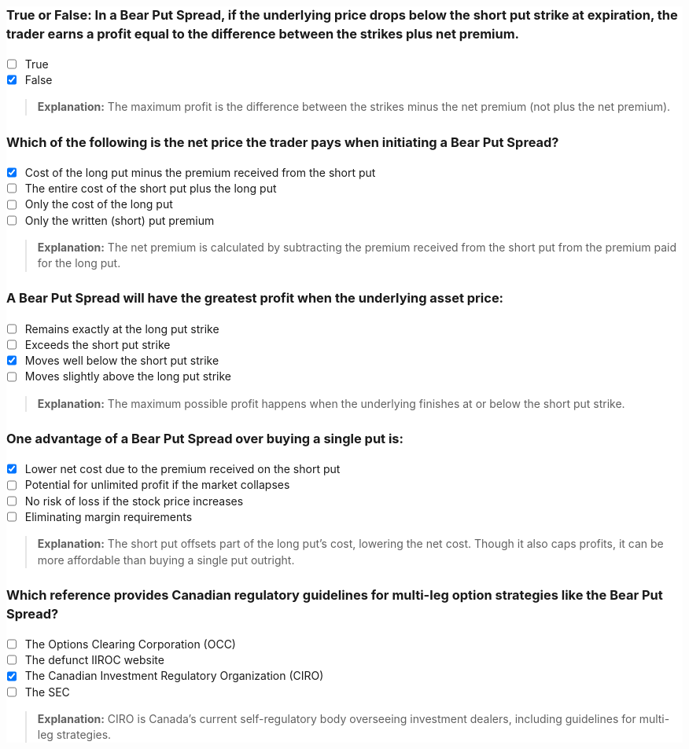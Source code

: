 ### True or False: In a Bear Put Spread, if the underlying price drops below the short put strike at expiration, the trader earns a profit equal to the difference between the strikes plus net premium.

- [ ] True
- [x] False

> **Explanation:** The maximum profit is the difference between the strikes minus the net premium (not plus the net premium).

### Which of the following is the net price the trader pays when initiating a Bear Put Spread?

- [x] Cost of the long put minus the premium received from the short put
- [ ] The entire cost of the short put plus the long put
- [ ] Only the cost of the long put
- [ ] Only the written (short) put premium

> **Explanation:** The net premium is calculated by subtracting the premium received from the short put from the premium paid for the long put.

### A Bear Put Spread will have the greatest profit when the underlying asset price:

- [ ] Remains exactly at the long put strike
- [ ] Exceeds the short put strike
- [x] Moves well below the short put strike
- [ ] Moves slightly above the long put strike

> **Explanation:** The maximum possible profit happens when the underlying finishes at or below the short put strike.

### One advantage of a Bear Put Spread over buying a single put is:

- [x] Lower net cost due to the premium received on the short put
- [ ] Potential for unlimited profit if the market collapses
- [ ] No risk of loss if the stock price increases
- [ ] Eliminating margin requirements

> **Explanation:** The short put offsets part of the long put’s cost, lowering the net cost. Though it also caps profits, it can be more affordable than buying a single put outright.

### Which reference provides Canadian regulatory guidelines for multi-leg option strategies like the Bear Put Spread?

- [ ] The Options Clearing Corporation (OCC)
- [ ] The defunct IIROC website
- [x] The Canadian Investment Regulatory Organization (CIRO)
- [ ] The SEC

> **Explanation:** CIRO is Canada’s current self-regulatory body overseeing investment dealers, including guidelines for multi-leg strategies.
